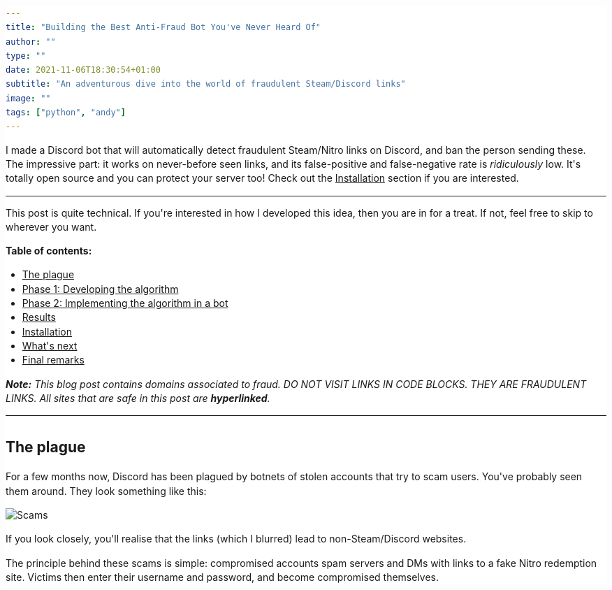 ```yaml
---
title: "Building the Best Anti-Fraud Bot You've Never Heard Of"
author: ""
type: ""
date: 2021-11-06T18:30:54+01:00
subtitle: "An adventurous dive into the world of fraudulent Steam/Discord links"
image: ""
tags: ["python", "andy"]
---
```


I made a Discord bot that will automatically detect fraudulent Steam/Nitro links on Discord, and ban the person sending these.
The impressive part: it works on never-before seen links, and its false-positive and false-negative rate is *ridiculously* low.
It's totally open source and you can protect your server too!
Check out the [Installation](#installation) section if you are interested.

---

This post is quite technical.
If you're interested in how I developed this idea, then you are in for a treat.
If not, feel free to skip to wherever you want.

**Table of contents:**
- [The plague](#the-plague)
- [Phase 1: Developing the algorithm](#phase-1-developing-the-algorithm)
- [Phase 2: Implementing the algorithm in a bot](#phase-2-implementing-the-algorithm-in-a-bot)
- [Results](#results)
- [Installation](#installation)
- [What's next](#whats-next)
- [Final remarks](#final-remarks)

***Note:** This blog post contains domains associated to fraud. 
DO NOT VISIT LINKS IN CODE BLOCKS.
THEY ARE FRAUDULENT LINKS.
All sites that are safe in this post are **hyperlinked**.*

---

## The plague

For a few months now, Discord has been plagued by botnets of stolen accounts that try to scam users.
You've probably seen them around. They look something like this:

![Scams](https://i.imgur.com/g7ZYCES.png)

If you look closely, you'll realise that the links (which I blurred) lead to non-Steam/Discord websites.

The principle behind these scams is simple: compromised accounts spam servers and DMs with links to a fake Nitro redemption site.
Victims then enter their username and password, and become compromised themselves.
